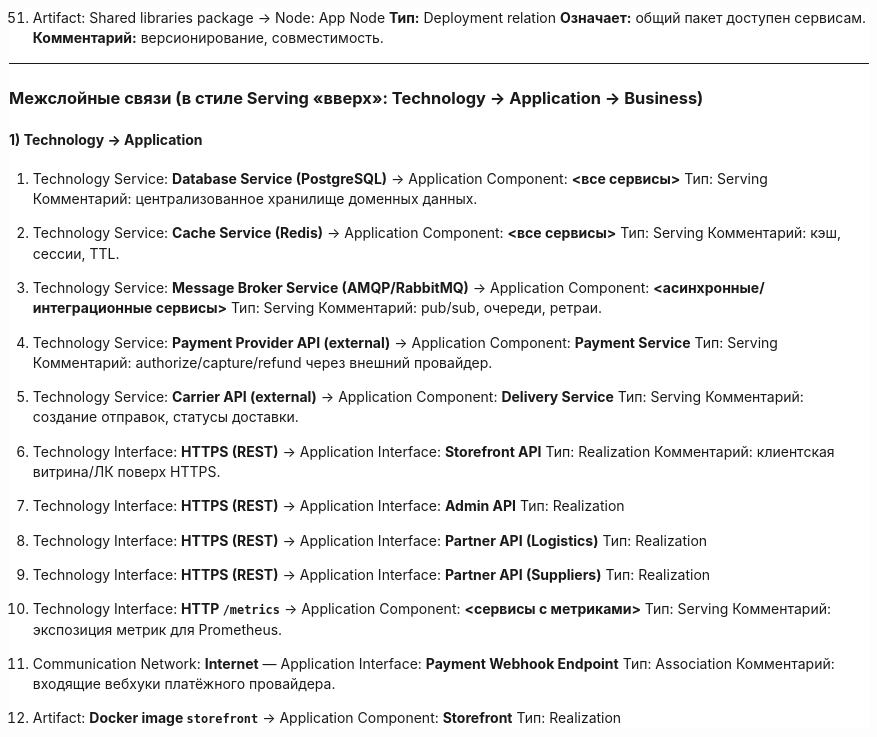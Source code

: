 51. Artifact: Shared libraries package → Node: App Node
    **Тип:** Deployment relation
    **Означает:** общий пакет доступен сервисам.
    **Комментарий:** версионирование, совместимость.

---

### Межслойные связи (в стиле **Serving** «вверх»: Technology → Application → Business)

#### 1) Technology → Application

1. Technology Service: **Database Service (PostgreSQL)** → Application Component: **<все сервисы>**
   Тип: Serving
   Комментарий: централизованное хранилище доменных данных.

2. Technology Service: **Cache Service (Redis)** → Application Component: **<все сервисы>**
   Тип: Serving
   Комментарий: кэш, сессии, TTL.

3. Technology Service: **Message Broker Service (AMQP/RabbitMQ)** → Application Component: **<асинхронные/интеграционные сервисы>**
   Тип: Serving
   Комментарий: pub/sub, очереди, ретраи.

4. Technology Service: **Payment Provider API (external)** → Application Component: **Payment Service**
   Тип: Serving
   Комментарий: authorize/capture/refund через внешний провайдер.

5. Technology Service: **Carrier API (external)** → Application Component: **Delivery Service**
   Тип: Serving
   Комментарий: создание отправок, статусы доставки.

6. Technology Interface: **HTTPS (REST)** → Application Interface: **Storefront API**
   Тип: Realization
   Комментарий: клиентская витрина/ЛК поверх HTTPS.

7. Technology Interface: **HTTPS (REST)** → Application Interface: **Admin API**
   Тип: Realization

8. Technology Interface: **HTTPS (REST)** → Application Interface: **Partner API (Logistics)**
   Тип: Realization

9. Technology Interface: **HTTPS (REST)** → Application Interface: **Partner API (Suppliers)**
   Тип: Realization

10. Technology Interface: **HTTP `/metrics`** → Application Component: **<сервисы с метриками>**
    Тип: Serving
    Комментарий: экспозиция метрик для Prometheus.

11. Communication Network: **Internet** — Application Interface: **Payment Webhook Endpoint**
    Тип: Association
    Комментарий: входящие вебхуки платёжного провайдера.

12. Artifact: **Docker image `storefront`** → Application Component: **Storefront**
    Тип: Realization
